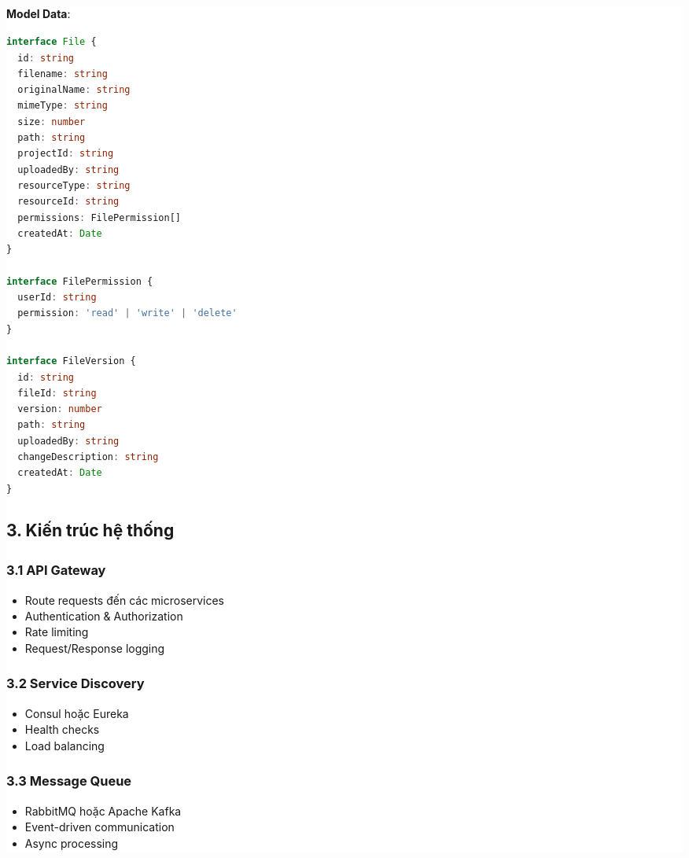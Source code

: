 **Model Data**:
```typescript
interface File {
  id: string
  filename: string
  originalName: string
  mimeType: string
  size: number
  path: string
  projectId: string
  uploadedBy: string
  resourceType: string
  resourceId: string
  permissions: FilePermission[]
  createdAt: Date
}

interface FilePermission {
  userId: string
  permission: 'read' | 'write' | 'delete'
}

interface FileVersion {
  id: string
  fileId: string
  version: number
  path: string
  uploadedBy: string
  changeDescription: string
  createdAt: Date
}
```

## 3. Kiến trúc hệ thống

### 3.1 API Gateway
- Route requests đến các microservices
- Authentication & Authorization
- Rate limiting
- Request/Response logging

### 3.2 Service Discovery
- Consul hoặc Eureka
- Health checks
- Load balancing

### 3.3 Message Queue
- RabbitMQ hoặc Apache Kafka
- Event-driven communication
- Async processing
